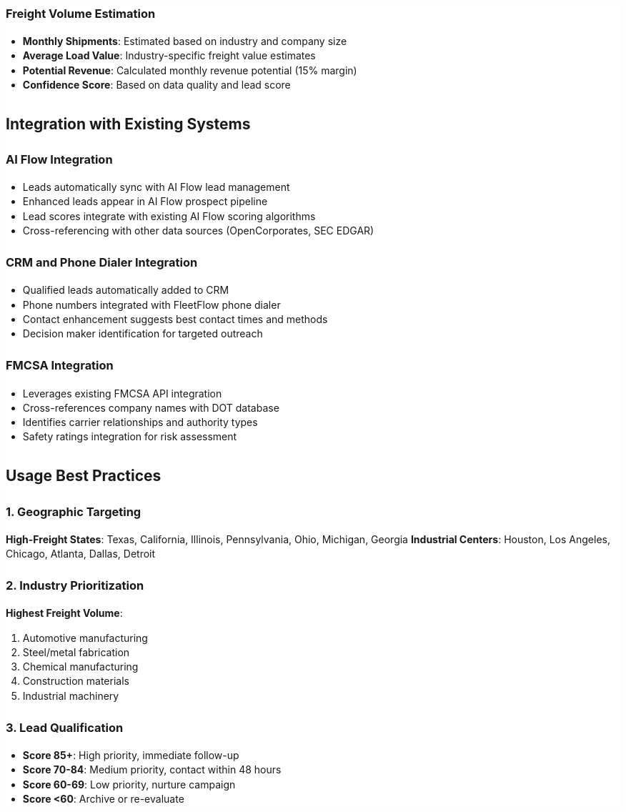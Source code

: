 ### Freight Volume Estimation

- **Monthly Shipments**: Estimated based on industry and company size
- **Average Load Value**: Industry-specific freight value estimates
- **Potential Revenue**: Calculated monthly revenue potential (15% margin)
- **Confidence Score**: Based on data quality and lead score

## Integration with Existing Systems

### AI Flow Integration

- Leads automatically sync with AI Flow lead management
- Enhanced leads appear in AI Flow prospect pipeline
- Lead scores integrate with existing AI Flow scoring algorithms
- Cross-referencing with other data sources (OpenCorporates, SEC EDGAR)

### CRM and Phone Dialer Integration

- Qualified leads automatically added to CRM
- Phone numbers integrated with FleetFlow phone dialer
- Contact enhancement suggests best contact times and methods
- Decision maker identification for targeted outreach

### FMCSA Integration

- Leverages existing FMCSA API integration
- Cross-references company names with DOT database
- Identifies carrier relationships and authority types
- Safety ratings integration for risk assessment

## Usage Best Practices

### 1. Geographic Targeting

**High-Freight States**: Texas, California, Illinois, Pennsylvania, Ohio, Michigan, Georgia
**Industrial Centers**: Houston, Los Angeles, Chicago, Atlanta, Dallas, Detroit

### 2. Industry Prioritization

**Highest Freight Volume**:

1. Automotive manufacturing
2. Steel/metal fabrication
3. Chemical manufacturing
4. Construction materials
5. Industrial machinery

### 3. Lead Qualification

- **Score 85+**: High priority, immediate follow-up
- **Score 70-84**: Medium priority, contact within 48 hours
- **Score 60-69**: Low priority, nurture campaign
- **Score <60**: Archive or re-evaluate

